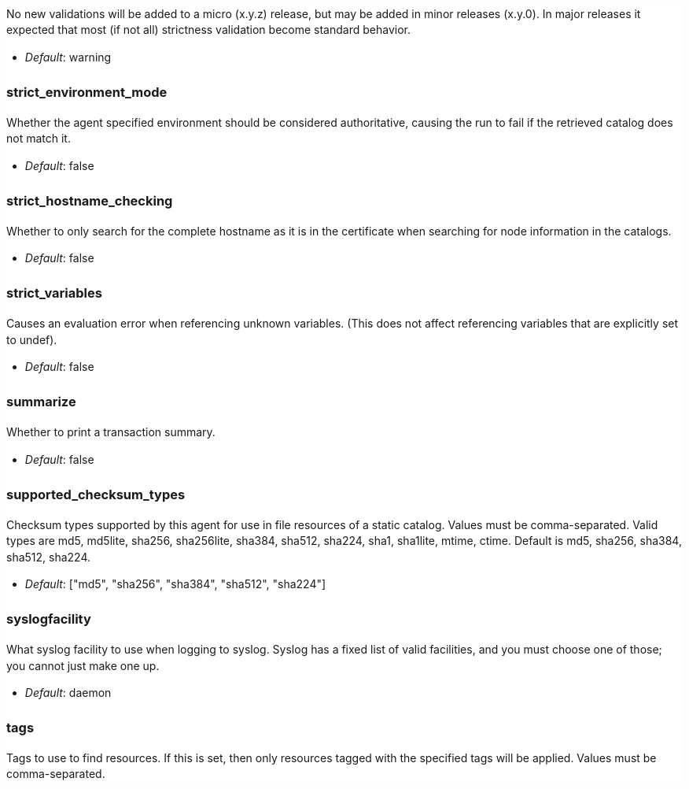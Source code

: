 No new validations will be added to a micro (x.y.z) release,
but may be added in minor releases (x.y.0). In major releases
it expected that most (if not all) strictness validation become
standard behavior.

- *Default*: warning

### strict_environment_mode

Whether the agent specified environment should be considered authoritative,
causing the run to fail if the retrieved catalog does not match it.

- *Default*: false

### strict_hostname_checking

Whether to only search for the complete
hostname as it is in the certificate when searching for node information
in the catalogs.

- *Default*: false

### strict_variables

Causes an evaluation error when referencing unknown variables. (This does not affect
referencing variables that are explicitly set to undef).

- *Default*: false

### summarize

Whether to print a transaction summary.

- *Default*: false

### supported_checksum_types

Checksum types supported by this agent for use in file resources of a
static catalog. Values must be comma-separated. Valid types are
md5, md5lite, sha256, sha256lite, sha384, sha512, sha224, sha1, sha1lite, mtime, ctime. Default is
md5, sha256, sha384, sha512, sha224.

- *Default*: ["md5", "sha256", "sha384", "sha512", "sha224"]

### syslogfacility

What syslog facility to use when logging to syslog.
Syslog has a fixed list of valid facilities, and you must
choose one of those; you cannot just make one up.

- *Default*: daemon

### tags

Tags to use to find resources.  If this is set, then
only resources tagged with the specified tags will be applied.
Values must be comma-separated.


[confguide]: https://puppet.com/docs/puppet/latest/config_about_settings.html